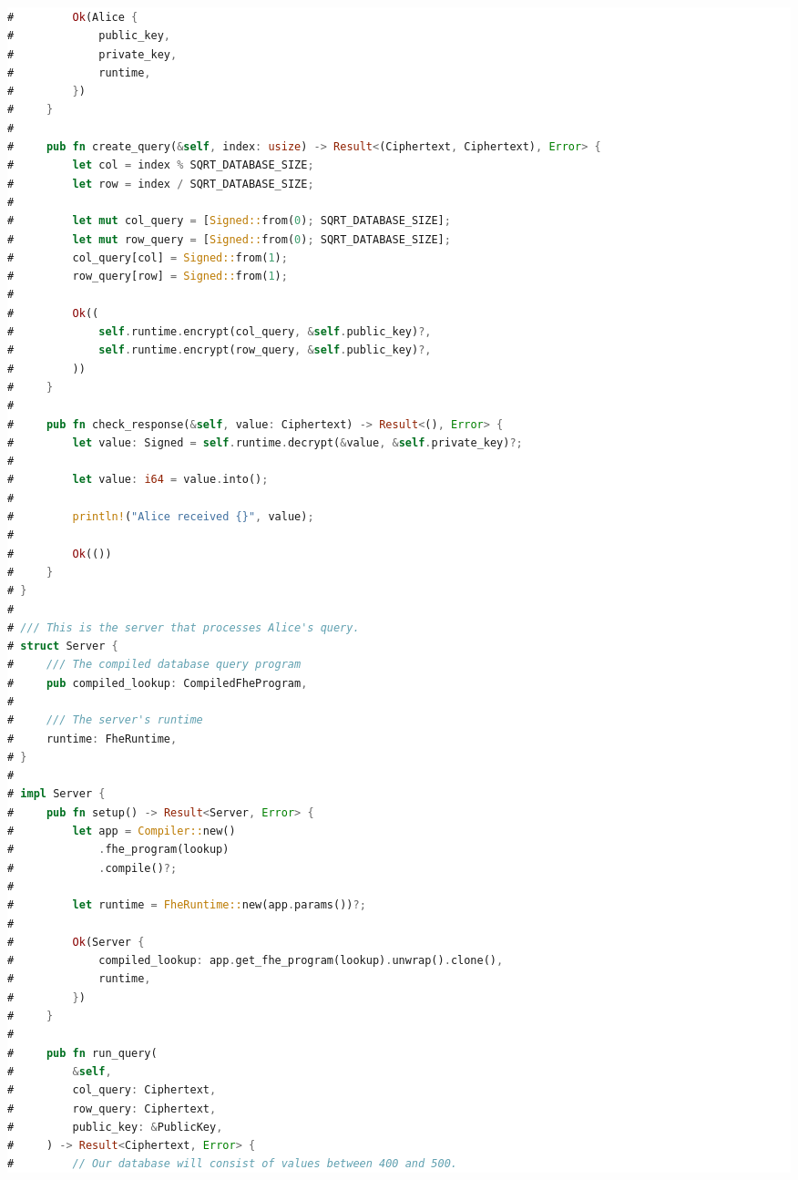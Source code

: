 ```rust
#         Ok(Alice {
#             public_key,
#             private_key,
#             runtime,
#         })
#     }
#
#     pub fn create_query(&self, index: usize) -> Result<(Ciphertext, Ciphertext), Error> {
#         let col = index % SQRT_DATABASE_SIZE;
#         let row = index / SQRT_DATABASE_SIZE;
#
#         let mut col_query = [Signed::from(0); SQRT_DATABASE_SIZE];
#         let mut row_query = [Signed::from(0); SQRT_DATABASE_SIZE];
#         col_query[col] = Signed::from(1);
#         row_query[row] = Signed::from(1);
#
#         Ok((
#             self.runtime.encrypt(col_query, &self.public_key)?,
#             self.runtime.encrypt(row_query, &self.public_key)?,
#         ))
#     }
#
#     pub fn check_response(&self, value: Ciphertext) -> Result<(), Error> {
#         let value: Signed = self.runtime.decrypt(&value, &self.private_key)?;
#
#         let value: i64 = value.into();
#
#         println!("Alice received {}", value);
#
#         Ok(())
#     }
# }
#
# /// This is the server that processes Alice's query.
# struct Server {
#     /// The compiled database query program
#     pub compiled_lookup: CompiledFheProgram,
#
#     /// The server's runtime
#     runtime: FheRuntime,
# }
#
# impl Server {
#     pub fn setup() -> Result<Server, Error> {
#         let app = Compiler::new()
#             .fhe_program(lookup)
#             .compile()?;
#
#         let runtime = FheRuntime::new(app.params())?;
#
#         Ok(Server {
#             compiled_lookup: app.get_fhe_program(lookup).unwrap().clone(),
#             runtime,
#         })
#     }
#
#     pub fn run_query(
#         &self,
#         col_query: Ciphertext,
#         row_query: Ciphertext,
#         public_key: &PublicKey,
#     ) -> Result<Ciphertext, Error> {
#         // Our database will consist of values between 400 and 500.
```